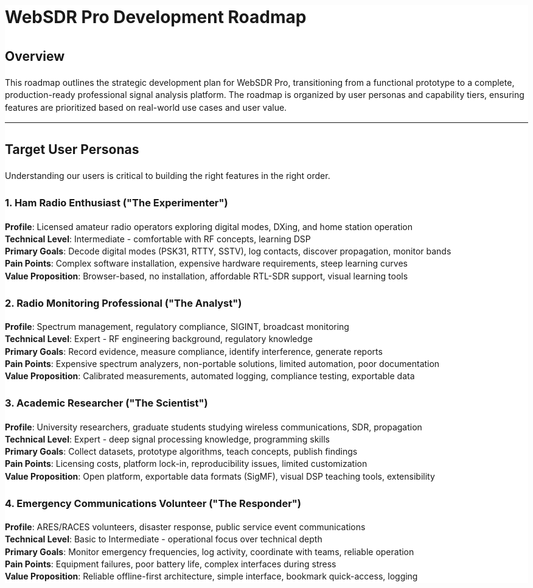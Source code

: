 # WebSDR Pro Development Roadmap

## Overview

This roadmap outlines the strategic development plan for WebSDR Pro, transitioning from a functional prototype to a complete, production-ready professional signal analysis platform. The roadmap is organized by user personas and capability tiers, ensuring features are prioritized based on real-world use cases and user value.

---

## Target User Personas

Understanding our users is critical to building the right features in the right order.

### 1. Ham Radio Enthusiast ("The Experimenter")

**Profile**: Licensed amateur radio operators exploring digital modes, DXing, and home station operation  
**Technical Level**: Intermediate - comfortable with RF concepts, learning DSP  
**Primary Goals**: Decode digital modes (PSK31, RTTY, SSTV), log contacts, discover propagation, monitor bands  
**Pain Points**: Complex software installation, expensive hardware requirements, steep learning curves  
**Value Proposition**: Browser-based, no installation, affordable RTL-SDR support, visual learning tools

### 2. Radio Monitoring Professional ("The Analyst")

**Profile**: Spectrum management, regulatory compliance, SIGINT, broadcast monitoring  
**Technical Level**: Expert - RF engineering background, regulatory knowledge  
**Primary Goals**: Record evidence, measure compliance, identify interference, generate reports  
**Pain Points**: Expensive spectrum analyzers, non-portable solutions, limited automation, poor documentation  
**Value Proposition**: Calibrated measurements, automated logging, compliance testing, exportable data

### 3. Academic Researcher ("The Scientist")

**Profile**: University researchers, graduate students studying wireless communications, SDR, propagation  
**Technical Level**: Expert - deep signal processing knowledge, programming skills  
**Primary Goals**: Collect datasets, prototype algorithms, teach concepts, publish findings  
**Pain Points**: Licensing costs, platform lock-in, reproducibility issues, limited customization  
**Value Proposition**: Open platform, exportable data formats (SigMF), visual DSP teaching tools, extensibility

### 4. Emergency Communications Volunteer ("The Responder")

**Profile**: ARES/RACES volunteers, disaster response, public service event communications  
**Technical Level**: Basic to Intermediate - operational focus over technical depth  
**Primary Goals**: Monitor emergency frequencies, log activity, coordinate with teams, reliable operation  
**Pain Points**: Equipment failures, poor battery life, complex interfaces during stress  
**Value Proposition**: Reliable offline-first architecture, simple interface, bookmark quick-access, logging
